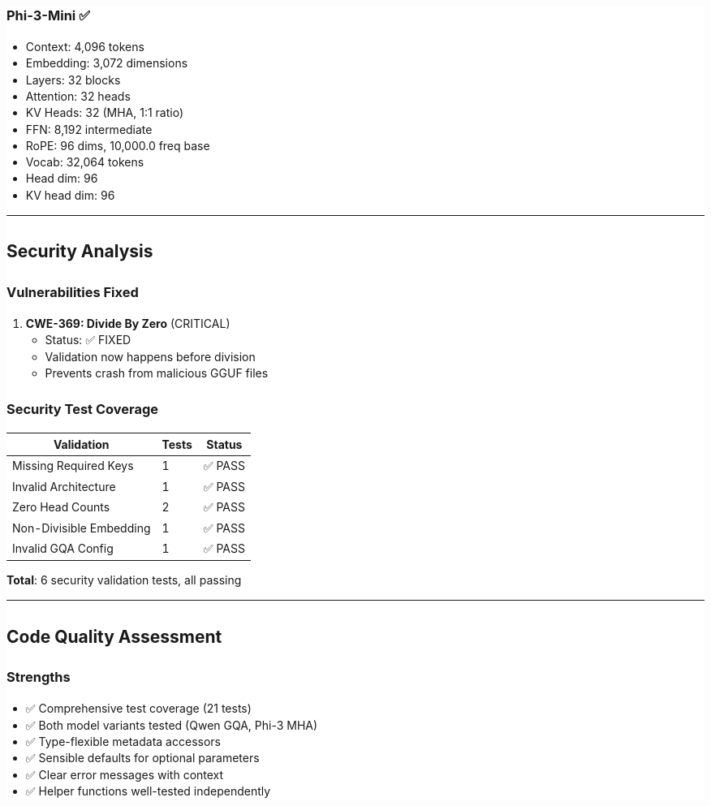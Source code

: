 ### Phi-3-Mini ✅
- Context: 4,096 tokens
- Embedding: 3,072 dimensions
- Layers: 32 blocks
- Attention: 32 heads
- KV Heads: 32 (MHA, 1:1 ratio)
- FFN: 8,192 intermediate
- RoPE: 96 dims, 10,000.0 freq base
- Vocab: 32,064 tokens
- Head dim: 96
- KV head dim: 96

---

## Security Analysis

### Vulnerabilities Fixed

1. **CWE-369: Divide By Zero** (CRITICAL)
   - Status: ✅ FIXED
   - Validation now happens before division
   - Prevents crash from malicious GGUF files

### Security Test Coverage

| Validation | Tests | Status |
|------------|-------|--------|
| Missing Required Keys | 1 | ✅ PASS |
| Invalid Architecture | 1 | ✅ PASS |
| Zero Head Counts | 2 | ✅ PASS |
| Non-Divisible Embedding | 1 | ✅ PASS |
| Invalid GQA Config | 1 | ✅ PASS |

**Total**: 6 security validation tests, all passing

---

## Code Quality Assessment

### Strengths
- ✅ Comprehensive test coverage (21 tests)
- ✅ Both model variants tested (Qwen GQA, Phi-3 MHA)
- ✅ Type-flexible metadata accessors
- ✅ Sensible defaults for optional parameters
- ✅ Clear error messages with context
- ✅ Helper functions well-tested independently
